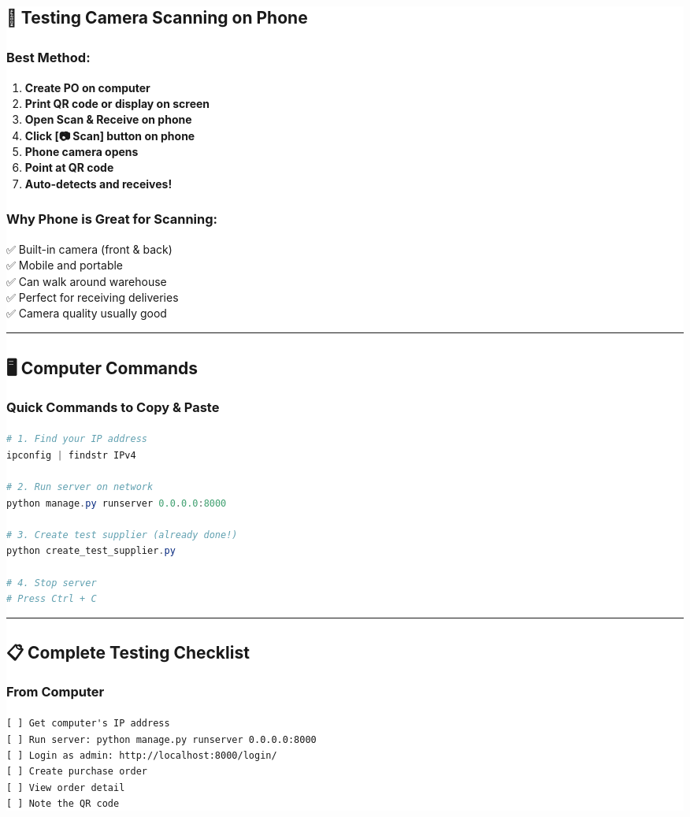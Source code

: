 
## 🎯 Testing Camera Scanning on Phone

### Best Method:

1. **Create PO on computer**
2. **Print QR code or display on screen**
3. **Open Scan & Receive on phone**
4. **Click [📷 Scan] button on phone**
5. **Phone camera opens**
6. **Point at QR code**
7. **Auto-detects and receives!**

### Why Phone is Great for Scanning:

✅ Built-in camera (front & back)  
✅ Mobile and portable  
✅ Can walk around warehouse  
✅ Perfect for receiving deliveries  
✅ Camera quality usually good  

---

## 🖥️ Computer Commands

### Quick Commands to Copy & Paste

```powershell
# 1. Find your IP address
ipconfig | findstr IPv4

# 2. Run server on network
python manage.py runserver 0.0.0.0:8000

# 3. Create test supplier (already done!)
python create_test_supplier.py

# 4. Stop server
# Press Ctrl + C
```

---

## 📋 Complete Testing Checklist

### From Computer

```
[ ] Get computer's IP address
[ ] Run server: python manage.py runserver 0.0.0.0:8000
[ ] Login as admin: http://localhost:8000/login/
[ ] Create purchase order
[ ] View order detail
[ ] Note the QR code
```
